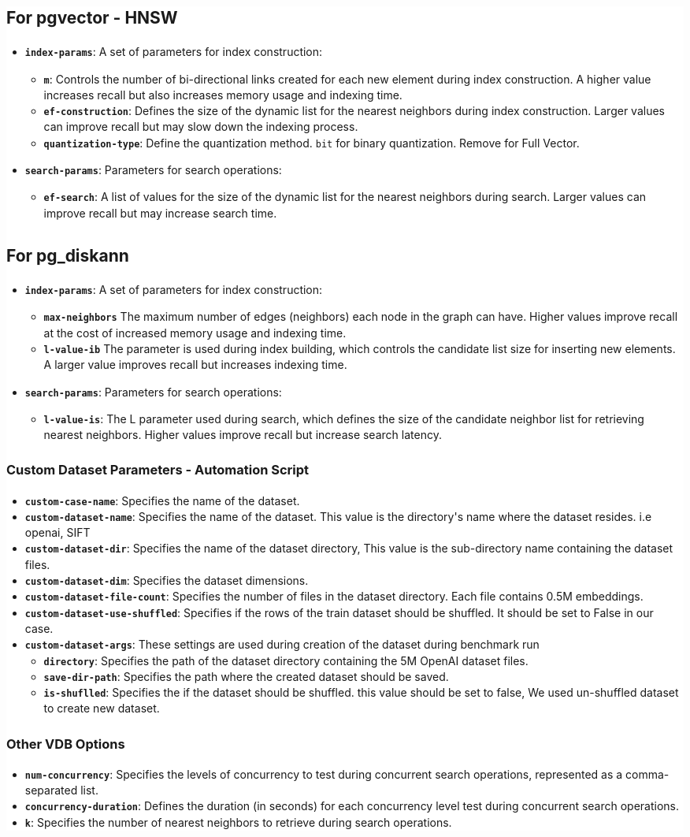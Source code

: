 ## For pgvector - HNSW 
- **`index-params`**: A set of parameters for index construction:  
  - **`m`**: Controls the number of bi-directional links created for each new element during index construction. A higher value increases recall but also increases memory usage and indexing time.  
  - **`ef-construction`**: Defines the size of the dynamic list for the nearest neighbors during index construction. Larger values can improve recall but may slow down the indexing process.  
  - **`quantization-type`**: Define the quantization method. `bit` for binary quantization. Remove for Full Vector.

- **`search-params`**: Parameters for search operations:  
  - **`ef-search`**: A list of values for the size of the dynamic list for the nearest neighbors during search. Larger values can improve recall but may increase search time.
 
## For pg_diskann 
- **`index-params`**: A set of parameters for index construction:  
  - **`max-neighbors`**	The maximum number of edges (neighbors) each node in the graph can have. Higher values improve recall at the cost of increased memory usage and indexing time.
  - **`l-value-ib`**	The parameter is used during index building, which controls the candidate list size for inserting new elements. A larger value improves recall but increases indexing time.
  
- **`search-params`**: Parameters for search operations:
  - **`l-value-is`**: The L parameter used during search, which defines the size of the candidate neighbor list for retrieving nearest neighbors. Higher values improve recall but increase search latency.


### Custom Dataset Parameters - Automation Script
- **`custom-case-name`**: Specifies the name of the dataset.  
- **`custom-dataset-name`**: Specifies the name of the dataset. This value is the directory's name where the dataset resides. i.e openai, SIFT
- **`custom-dataset-dir`**: Specifies the name of the dataset directory, This value is the sub-directory name containing the dataset files.
- **`custom-dataset-dim`**: Specifies the dataset dimensions.  
- **`custom-dataset-file-count`**: Specifies the number of files in the dataset directory. Each file contains 0.5M embeddings.
- **`custom-dataset-use-shuffled`**: Specifies if the rows of the train dataset should be shuffled. It should be set to False in our case.
- **`custom-dataset-args`**: These settings are used during creation of the dataset during benchmark run
    - **`directory`**: Specifies the path of the dataset directory containing the 5M OpenAI dataset files.
    - **`save-dir-path`**: Specifies the path where the created dataset should be saved.
    - **`is-shuflled`**: Specifies the if the dataset should be shuffled. this value should be set to false, We used un-shuffled dataset to create new dataset.


### Other VDB Options
- **`num-concurrency`**: Specifies the levels of concurrency to test during concurrent search operations, represented as a comma-separated list.  
- **`concurrency-duration`**: Defines the duration (in seconds) for each concurrency level test during concurrent search operations.  
- **`k`**: Specifies the number of nearest neighbors to retrieve during search operations.  
